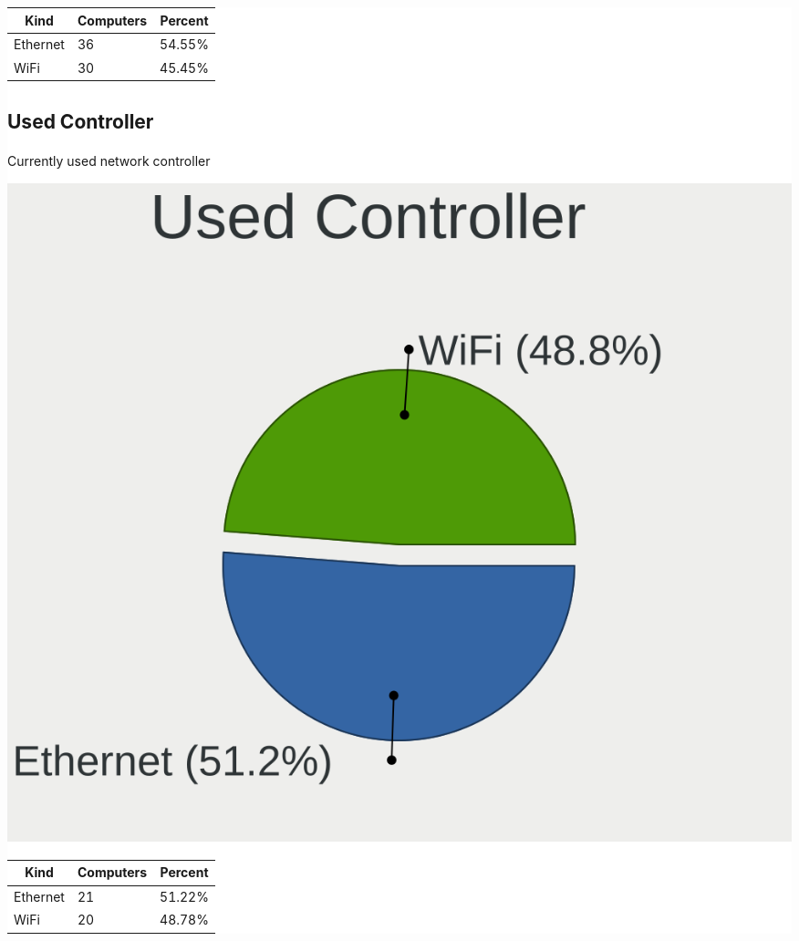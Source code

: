 
| Kind     | Computers | Percent |
|----------|-----------|---------|
| Ethernet | 36        | 54.55%  |
| WiFi     | 30        | 45.45%  |

Used Controller
---------------

Currently used network controller

![Used Controller](./All/images/pie_chart/net_used.svg)


| Kind     | Computers | Percent |
|----------|-----------|---------|
| Ethernet | 21        | 51.22%  |
| WiFi     | 20        | 48.78%  |
